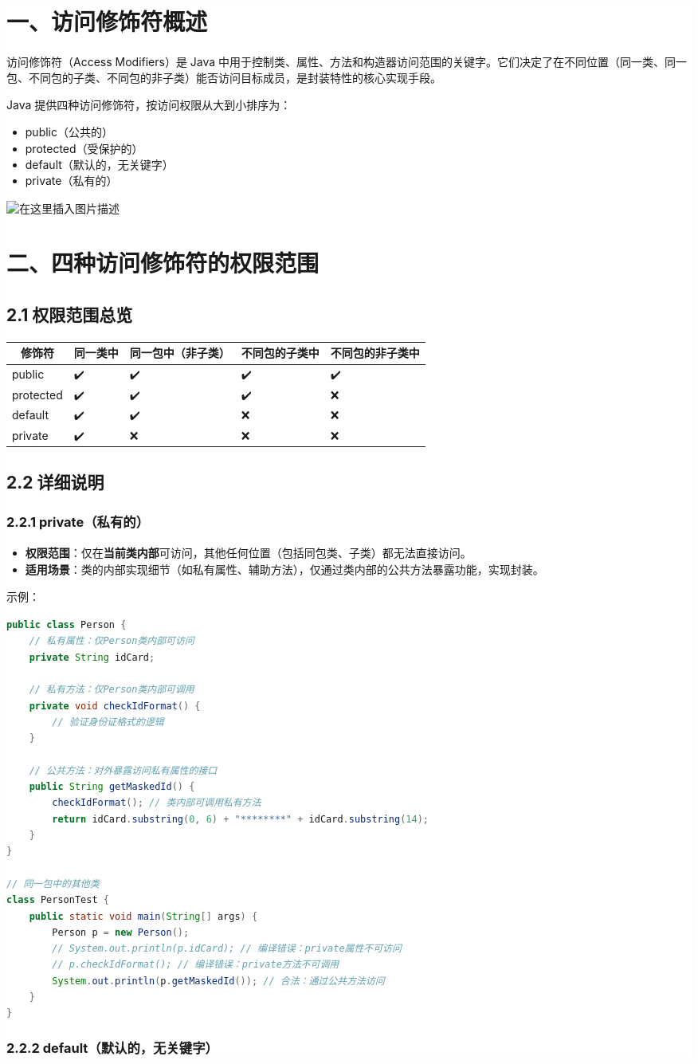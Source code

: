# 一、访问修饰符概述
访问修饰符（Access Modifiers）是 Java 中用于控制类、属性、方法和构造器访问范围的关键字。它们决定了在不同位置（同一类、同一包、不同包的子类、不同包的非子类）能否访问目标成员，是封装特性的核心实现手段。

Java 提供四种访问修饰符，按访问权限从大到小排序为：
- public（公共的）
- protected（受保护的）
- default（默认的，无关键字）
- private（私有的）

![在这里插入图片描述](https://i-blog.csdnimg.cn/direct/6bc58926c2564045af4637a4b5df8bf0.png#pic_center)

# 二、四种访问修饰符的权限范围
## 2.1 权限范围总览
|修饰符	|同一类中	|同一包中（非子类）	|不同包的子类中	|不同包的非子类中|
|-|-|-|-|-|
|public	|✔️	|✔️	|✔️	|✔️|
|protected	|✔️	|✔️	|✔️	|❌|
|default	|✔️	|✔️	|❌	|❌|
|private	|✔️	|❌	|❌	|❌|
## 2.2 详细说明
### 2.2.1 private（私有的）
- **权限范围**：仅在**当前类内部**可访问，其他任何位置（包括同包类、子类）都无法直接访问。
- **适用场景**：类的内部实现细节（如私有属性、辅助方法），仅通过类内部的公共方法暴露功能，实现封装。

示例：

```java
public class Person {
    // 私有属性：仅Person类内部可访问
    private String idCard;
    
    // 私有方法：仅Person类内部可调用
    private void checkIdFormat() {
        // 验证身份证格式的逻辑
    }
    
    // 公共方法：对外暴露访问私有属性的接口
    public String getMaskedId() {
        checkIdFormat(); // 类内部可调用私有方法
        return idCard.substring(0, 6) + "********" + idCard.substring(14);
    }
}

// 同一包中的其他类
class PersonTest {
    public static void main(String[] args) {
        Person p = new Person();
        // System.out.println(p.idCard); // 编译错误：private属性不可访问
        // p.checkIdFormat(); // 编译错误：private方法不可调用
        System.out.println(p.getMaskedId()); // 合法：通过公共方法访问
    }
}
```
### 2.2.2 default（默认的，无关键字）
